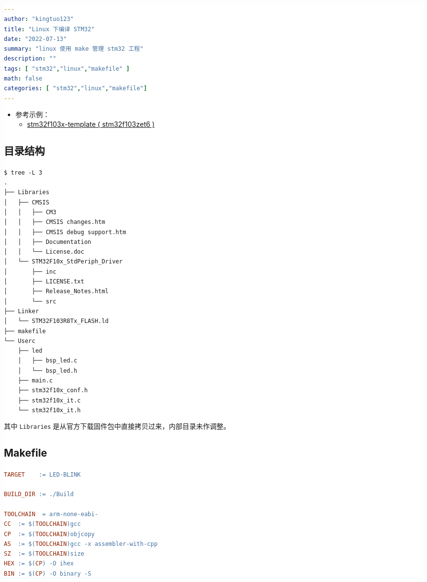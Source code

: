 ```yaml
---
author: "kingtuo123"
title: "Linux 下编译 STM32"
date: "2022-07-13"
summary: "linux 使用 make 管理 stm32 工程"
description: ""
tags: [ "stm32","linux","makefile" ]
math: false
categories: [ "stm32","linux","makefile"]
---
```


- 参考示例：
  - [stm32f103x-template ( stm32f103zet6 )](https://github.com/kingtuo123/stm32f103x-template)

## 目录结构

```text
$ tree -L 3
.
├── Libraries
│   ├── CMSIS
│   │   ├── CM3
│   │   ├── CMSIS changes.htm
│   │   ├── CMSIS debug support.htm
│   │   ├── Documentation
│   │   └── License.doc
│   └── STM32F10x_StdPeriph_Driver
│       ├── inc
│       ├── LICENSE.txt
│       ├── Release_Notes.html
│       └── src
├── Linker
│   └── STM32F103R8Tx_FLASH.ld
├── makefile
└── Userc
    ├── led
    │   ├── bsp_led.c
    │   └── bsp_led.h
    ├── main.c
    ├── stm32f10x_conf.h
    ├── stm32f10x_it.c
    └── stm32f10x_it.h

```

其中 `Libraries` 是从官方下载固件包中直接拷贝过来，内部目录未作调整。

## Makefile

```makefile
TARGET    := LED-BLINK

BUILD_DIR := ./Build

TOOLCHAIN  = arm-none-eabi-
CC  := $(TOOLCHAIN)gcc
CP  := $(TOOLCHAIN)objcopy
AS  := $(TOOLCHAIN)gcc -x assembler-with-cpp
SZ  := $(TOOLCHAIN)size
HEX := $(CP) -O ihex
BIN := $(CP) -O binary -S

```